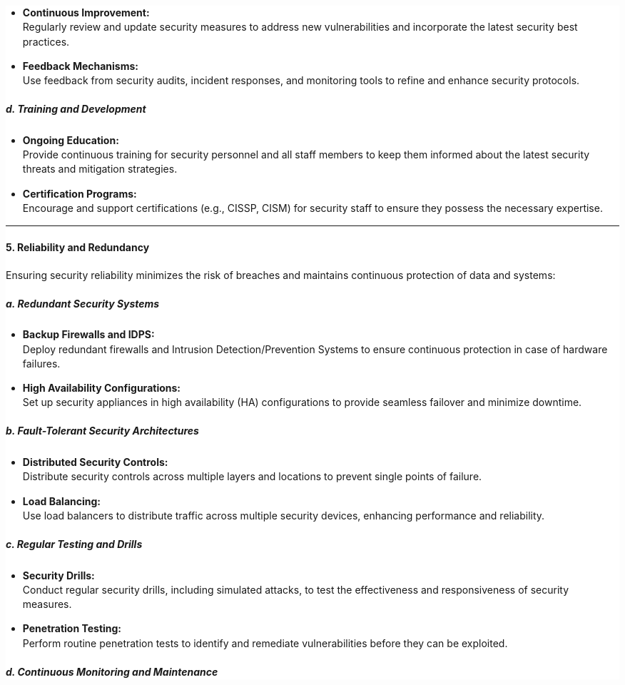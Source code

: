 - **Continuous Improvement:**  
  Regularly review and update security measures to address new vulnerabilities and incorporate the latest security best practices.
  
- **Feedback Mechanisms:**  
  Use feedback from security audits, incident responses, and monitoring tools to refine and enhance security protocols.

##### **d. Training and Development**

- **Ongoing Education:**  
  Provide continuous training for security personnel and all staff members to keep them informed about the latest security threats and mitigation strategies.
  
- **Certification Programs:**  
  Encourage and support certifications (e.g., CISSP, CISM) for security staff to ensure they possess the necessary expertise.

---

#### **5. Reliability and Redundancy**

Ensuring security reliability minimizes the risk of breaches and maintains continuous protection of data and systems:

##### **a. Redundant Security Systems**

- **Backup Firewalls and IDPS:**  
  Deploy redundant firewalls and Intrusion Detection/Prevention Systems to ensure continuous protection in case of hardware failures.
  
- **High Availability Configurations:**  
  Set up security appliances in high availability (HA) configurations to provide seamless failover and minimize downtime.

##### **b. Fault-Tolerant Security Architectures**

- **Distributed Security Controls:**  
  Distribute security controls across multiple layers and locations to prevent single points of failure.
  
- **Load Balancing:**  
  Use load balancers to distribute traffic across multiple security devices, enhancing performance and reliability.

##### **c. Regular Testing and Drills**

- **Security Drills:**  
  Conduct regular security drills, including simulated attacks, to test the effectiveness and responsiveness of security measures.
  
- **Penetration Testing:**  
  Perform routine penetration tests to identify and remediate vulnerabilities before they can be exploited.

##### **d. Continuous Monitoring and Maintenance**
